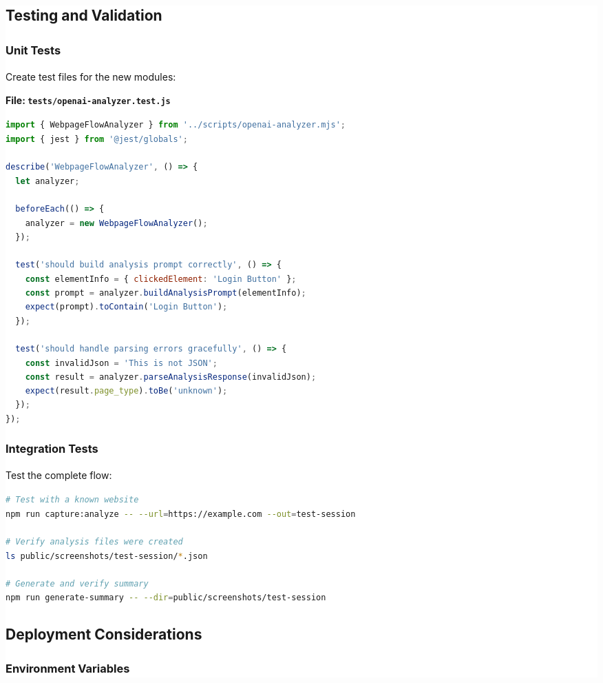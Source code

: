 ## Testing and Validation

### Unit Tests

Create test files for the new modules:

**File: `tests/openai-analyzer.test.js`**

```javascript
import { WebpageFlowAnalyzer } from '../scripts/openai-analyzer.mjs';
import { jest } from '@jest/globals';

describe('WebpageFlowAnalyzer', () => {
  let analyzer;

  beforeEach(() => {
    analyzer = new WebpageFlowAnalyzer();
  });

  test('should build analysis prompt correctly', () => {
    const elementInfo = { clickedElement: 'Login Button' };
    const prompt = analyzer.buildAnalysisPrompt(elementInfo);
    expect(prompt).toContain('Login Button');
  });

  test('should handle parsing errors gracefully', () => {
    const invalidJson = 'This is not JSON';
    const result = analyzer.parseAnalysisResponse(invalidJson);
    expect(result.page_type).toBe('unknown');
  });
});
```

### Integration Tests

Test the complete flow:

```bash
# Test with a known website
npm run capture:analyze -- --url=https://example.com --out=test-session

# Verify analysis files were created
ls public/screenshots/test-session/*.json

# Generate and verify summary
npm run generate-summary -- --dir=public/screenshots/test-session
```

## Deployment Considerations

### Environment Variables
